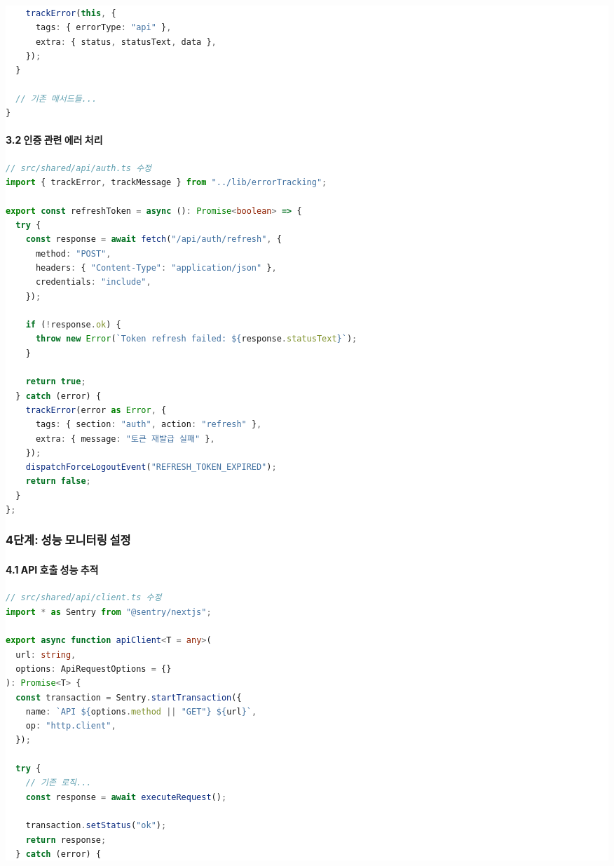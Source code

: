 ```typescript
    trackError(this, {
      tags: { errorType: "api" },
      extra: { status, statusText, data },
    });
  }

  // 기존 메서드들...
}
```

#### 3.2 인증 관련 에러 처리

```typescript
// src/shared/api/auth.ts 수정
import { trackError, trackMessage } from "../lib/errorTracking";

export const refreshToken = async (): Promise<boolean> => {
  try {
    const response = await fetch("/api/auth/refresh", {
      method: "POST",
      headers: { "Content-Type": "application/json" },
      credentials: "include",
    });

    if (!response.ok) {
      throw new Error(`Token refresh failed: ${response.statusText}`);
    }

    return true;
  } catch (error) {
    trackError(error as Error, {
      tags: { section: "auth", action: "refresh" },
      extra: { message: "토큰 재발급 실패" },
    });
    dispatchForceLogoutEvent("REFRESH_TOKEN_EXPIRED");
    return false;
  }
};
```

### 4단계: 성능 모니터링 설정

#### 4.1 API 호출 성능 추적

```typescript
// src/shared/api/client.ts 수정
import * as Sentry from "@sentry/nextjs";

export async function apiClient<T = any>(
  url: string,
  options: ApiRequestOptions = {}
): Promise<T> {
  const transaction = Sentry.startTransaction({
    name: `API ${options.method || "GET"} ${url}`,
    op: "http.client",
  });

  try {
    // 기존 로직...
    const response = await executeRequest();

    transaction.setStatus("ok");
    return response;
  } catch (error) {
```